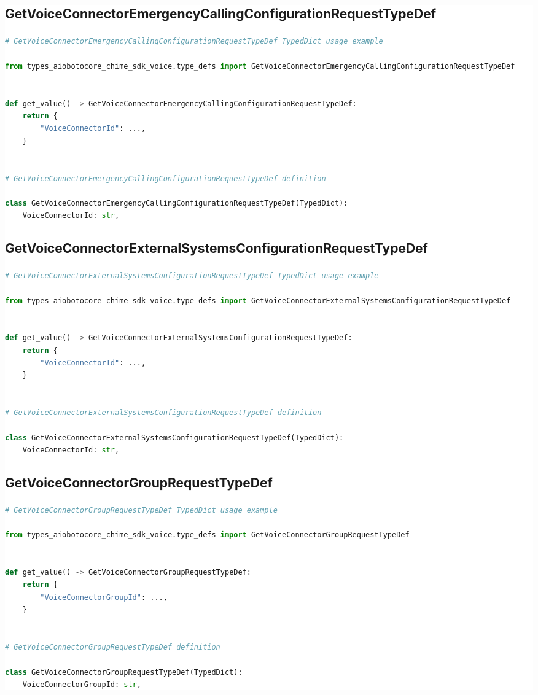 
## GetVoiceConnectorEmergencyCallingConfigurationRequestTypeDef

```python
# GetVoiceConnectorEmergencyCallingConfigurationRequestTypeDef TypedDict usage example

from types_aiobotocore_chime_sdk_voice.type_defs import GetVoiceConnectorEmergencyCallingConfigurationRequestTypeDef


def get_value() -> GetVoiceConnectorEmergencyCallingConfigurationRequestTypeDef:
    return {
        "VoiceConnectorId": ...,
    }


# GetVoiceConnectorEmergencyCallingConfigurationRequestTypeDef definition

class GetVoiceConnectorEmergencyCallingConfigurationRequestTypeDef(TypedDict):
    VoiceConnectorId: str,
```


## GetVoiceConnectorExternalSystemsConfigurationRequestTypeDef

```python
# GetVoiceConnectorExternalSystemsConfigurationRequestTypeDef TypedDict usage example

from types_aiobotocore_chime_sdk_voice.type_defs import GetVoiceConnectorExternalSystemsConfigurationRequestTypeDef


def get_value() -> GetVoiceConnectorExternalSystemsConfigurationRequestTypeDef:
    return {
        "VoiceConnectorId": ...,
    }


# GetVoiceConnectorExternalSystemsConfigurationRequestTypeDef definition

class GetVoiceConnectorExternalSystemsConfigurationRequestTypeDef(TypedDict):
    VoiceConnectorId: str,
```


## GetVoiceConnectorGroupRequestTypeDef

```python
# GetVoiceConnectorGroupRequestTypeDef TypedDict usage example

from types_aiobotocore_chime_sdk_voice.type_defs import GetVoiceConnectorGroupRequestTypeDef


def get_value() -> GetVoiceConnectorGroupRequestTypeDef:
    return {
        "VoiceConnectorGroupId": ...,
    }


# GetVoiceConnectorGroupRequestTypeDef definition

class GetVoiceConnectorGroupRequestTypeDef(TypedDict):
    VoiceConnectorGroupId: str,
```